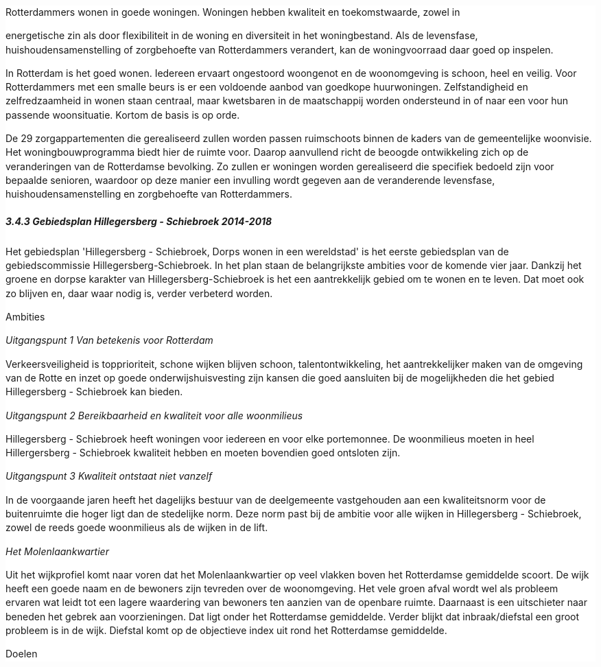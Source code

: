 Rotterdammers wonen in goede woningen. Woningen hebben kwaliteit en toekomstwaarde, zowel in

energetische zin als door flexibiliteit in de woning en diversiteit in het woningbestand. Als de levensfase, huishoudensamenstelling of zorgbehoefte van Rotterdammers verandert, kan de woningvoorraad daar goed op inspelen.

In Rotterdam is het goed wonen. Iedereen ervaart ongestoord woongenot en de woonomgeving is schoon, heel en veilig. Voor Rotterdammers met een smalle beurs is er een voldoende aanbod van goedkope huurwoningen. Zelfstandigheid en zelfredzaamheid in wonen staan centraal, maar kwetsbaren in de maatschappij worden ondersteund in of naar een voor hun passende woonsituatie. Kortom de basis is op orde.

De 29 zorgappartementen die gerealiseerd zullen worden passen ruimschoots binnen de kaders van de gemeentelijke woonvisie. Het woningbouwprogramma biedt hier de ruimte voor. Daarop aanvullend richt de beoogde ontwikkeling zich op de veranderingen van de Rotterdamse bevolking. Zo zullen er woningen worden gerealiseerd die specifiek bedoeld zijn voor bepaalde senioren, waardoor op deze manier een invulling wordt gegeven aan de veranderende levensfase, huishoudensamenstelling en zorgbehoefte van Rotterdammers.

##### 3\.4\.3 Gebiedsplan Hillegersberg \- Schiebroek 2014\-2018

Het gebiedsplan 'Hillegersberg \- Schiebroek, Dorps wonen in een wereldstad' is het eerste gebiedsplan van de gebiedscommissie Hillegersberg\-Schiebroek. In het plan staan de belangrijkste ambities voor de komende vier jaar. Dankzij het groene en dorpse karakter van Hillegersberg\-Schiebroek is het een aantrekkelijk gebied om te wonen en te leven. Dat moet ook zo blijven en, daar waar nodig is, verder verbeterd worden.

Ambities

*Uitgangspunt 1 Van betekenis voor Rotterdam*

Verkeersveiligheid is topprioriteit, schone wijken blijven schoon, talentontwikkeling, het aantrekkelijker maken van de omgeving van de Rotte en inzet op goede onderwijshuisvesting zijn kansen die goed aansluiten bij de mogelijkheden die het gebied Hillegersberg \- Schiebroek kan bieden.

*Uitgangspunt 2 Bereikbaarheid en kwaliteit voor alle woonmilieus*

Hillegersberg \- Schiebroek heeft woningen voor iedereen en voor elke portemonnee. De woonmilieus moeten in heel Hillergersberg \- Schiebroek kwaliteit hebben en moeten bovendien goed ontsloten zijn.

*Uitgangspunt 3 Kwaliteit ontstaat niet vanzelf*

In de voorgaande jaren heeft het dagelijks bestuur van de deelgemeente vastgehouden aan een kwaliteitsnorm voor de buitenruimte die hoger ligt dan de stedelijke norm. Deze norm past bij de ambitie voor alle wijken in Hillegersberg \- Schiebroek, zowel de reeds goede woonmilieus als de wijken in de lift.

*Het Molenlaankwartier*

Uit het wijkprofiel komt naar voren dat het Molenlaankwartier op veel vlakken boven het Rotterdamse gemiddelde scoort. De wijk heeft een goede naam en de bewoners zijn tevreden over de woonomgeving. Het vele groen afval wordt wel als probleem ervaren wat leidt tot een lagere waardering van bewoners ten aanzien van de openbare ruimte. Daarnaast is een uitschieter naar beneden het gebrek aan voorzieningen. Dat ligt onder het Rotterdamse gemiddelde. Verder blijkt dat inbraak/diefstal een groot probleem is in de wijk. Diefstal komt op de objectieve index uit rond het Rotterdamse gemiddelde.

Doelen
